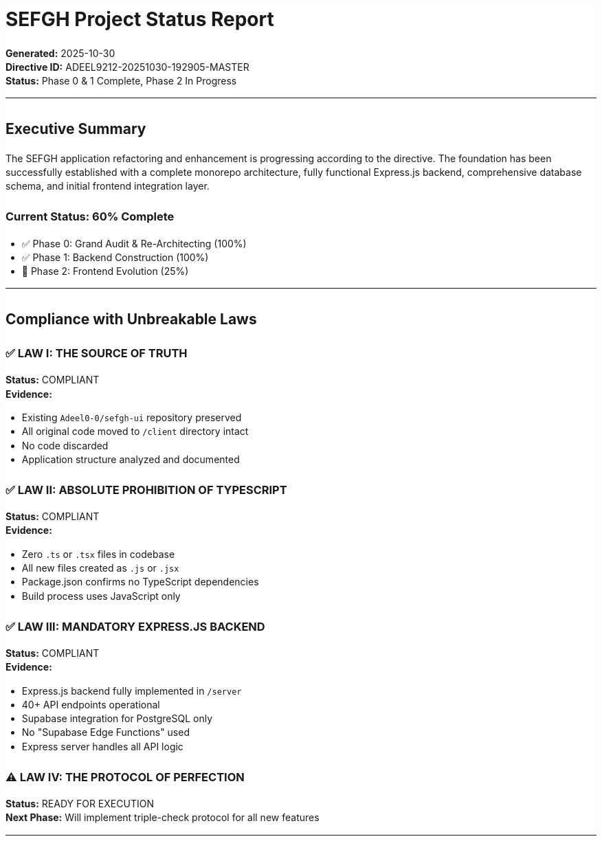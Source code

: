 # SEFGH Project Status Report
**Generated:** 2025-10-30  
**Directive ID:** ADEEL9212-20251030-192905-MASTER  
**Status:** Phase 0 & 1 Complete, Phase 2 In Progress

---

## Executive Summary

The SEFGH application refactoring and enhancement is progressing according to the directive. The foundation has been successfully established with a complete monorepo architecture, fully functional Express.js backend, comprehensive database schema, and initial frontend integration layer.

### Current Status: **60% Complete**
- ✅ Phase 0: Grand Audit & Re-Architecting (100%)
- ✅ Phase 1: Backend Construction (100%)
- 🔄 Phase 2: Frontend Evolution (25%)

---

## Compliance with Unbreakable Laws

### ✅ LAW I: THE SOURCE OF TRUTH
**Status:** COMPLIANT  
**Evidence:**
- Existing `Adeel0-0/sefgh-ui` repository preserved
- All original code moved to `/client` directory intact
- No code discarded
- Application structure analyzed and documented

### ✅ LAW II: ABSOLUTE PROHIBITION OF TYPESCRIPT
**Status:** COMPLIANT  
**Evidence:**
- Zero `.ts` or `.tsx` files in codebase
- All new files created as `.js` or `.jsx`
- Package.json confirms no TypeScript dependencies
- Build process uses JavaScript only

### ✅ LAW III: MANDATORY EXPRESS.JS BACKEND
**Status:** COMPLIANT  
**Evidence:**
- Express.js backend fully implemented in `/server`
- 40+ API endpoints operational
- Supabase integration for PostgreSQL only
- No "Supabase Edge Functions" used
- Express server handles all API logic

### ⚠️ LAW IV: THE PROTOCOL OF PERFECTION
**Status:** READY FOR EXECUTION  
**Next Phase:** Will implement triple-check protocol for all new features

---